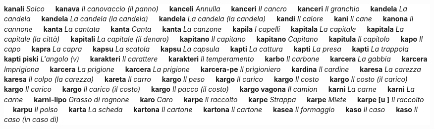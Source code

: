 **kanali** *Solco* &emsp;
**kanava** *Il canovaccio (il panno)* &emsp;
**kanceli** *Annulla* &emsp;
**kanceri** *Il cancro* &emsp;
**kanceri** *Il granchio* &emsp;
**kandela** *La candela* &emsp;
**kandela** *La candela (la candela)* &emsp;
**kandela** *La candela (la candela)* &emsp;
**kandi** *Il calore* &emsp;
**kani** *Il cane* &emsp;
**kanona** *Il cannone* &emsp;
**kanta** *La cantata* &emsp;
**kanta** *Canta* &emsp;
**kanta** *La canzone* &emsp;
**kapila** *I capelli* &emsp;
**kapitala** *La capitale* &emsp;
**kapitala** *La capitale (la città)* &emsp;
**kapitali** *La capitale (il denaro)* &emsp;
**kapitano** *Il capitano* &emsp;
**kapitano** *Capitano* &emsp;
**kapitula** *Il capitolo* &emsp;
**kapo** *Il capo* &emsp;
**kapra** *La capra* &emsp;
**kapsu** *La scatola* &emsp;
**kapsu** *La capsula* &emsp;
**kapti** *La cattura* &emsp;
**kapti** *La presa* &emsp;
**kapti** *La trappola* &emsp;
**kapti piski** *L'angolo (v)* &emsp;
**karakteri** *Il carattere* &emsp;
**karakteri** *Il temperamento* &emsp;
**karbo** *Il carbone* &emsp;
**karcera** *La gabbia* &emsp;
**karcera** *Imprigiona* &emsp;
**karcera** *La prigione* &emsp;
**karcera** *La prigione* &emsp;
**karcera-pe** *Il prigioniero* &emsp;
**kardina** *Il cardine* &emsp;
**karesa** *La carezza* &emsp;
**karesa** *Il colpo (la carezza)* &emsp;
**kareta** *Il carro* &emsp;
**kargo** *Il peso* &emsp;
**kargo** *Il carico* &emsp;
**kargo** *Il costo* &emsp;
**kargo** *Il costo (il carico)* &emsp;
**kargo** *Il carico* &emsp;
**kargo** *Il carico (il costo)* &emsp;
**kargo** *Il pacco (il costo)* &emsp;
**kargo vagona** *Il camion* &emsp;
**karni** *La carne* &emsp;
**karni** *La carne* &emsp;
**karni-lipo** *Grasso di rognone* &emsp;
**karo** *Caro* &emsp;
**karpe** *Il raccolto* &emsp;
**karpe** *Strappa* &emsp;
**karpe** *Miete* &emsp;
**karpe [u ]** *Il raccolto* &emsp;
**karpu** *Il polso* &emsp;
**karta** *La scheda* &emsp;
**kartona** *Il cartone* &emsp;
**kartona** *Il cartone* &emsp;
**kasea** *Il formaggio* &emsp;
**kaso** *Il caso* &emsp;
**kaso** *Il caso (in caso di)* &emsp;